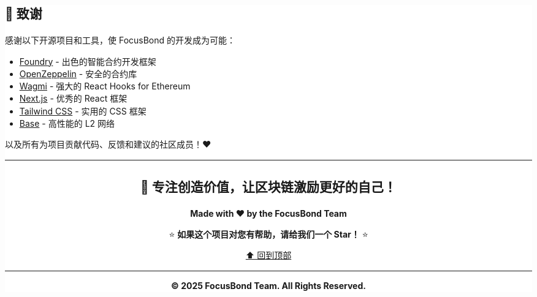 
## 🙏 致谢

感谢以下开源项目和工具，使 FocusBond 的开发成为可能：

- [Foundry](https://github.com/foundry-rs/foundry) - 出色的智能合约开发框架
- [OpenZeppelin](https://github.com/OpenZeppelin/openzeppelin-contracts) - 安全的合约库
- [Wagmi](https://github.com/wevm/wagmi) - 强大的 React Hooks for Ethereum
- [Next.js](https://github.com/vercel/next.js) - 优秀的 React 框架
- [Tailwind CSS](https://github.com/tailwindlabs/tailwindcss) - 实用的 CSS 框架
- [Base](https://base.org/) - 高性能的 L2 网络

以及所有为项目贡献代码、反馈和建议的社区成员！❤️

---

<div align="center">

## 🎯 专注创造价值，让区块链激励更好的自己！

**Made with ❤️ by the FocusBond Team**

⭐ **如果这个项目对您有帮助，请给我们一个 Star！** ⭐

[⬆️ 回到顶部](#focusbond-eth-)

---

**© 2025 FocusBond Team. All Rights Reserved.**

</div>
